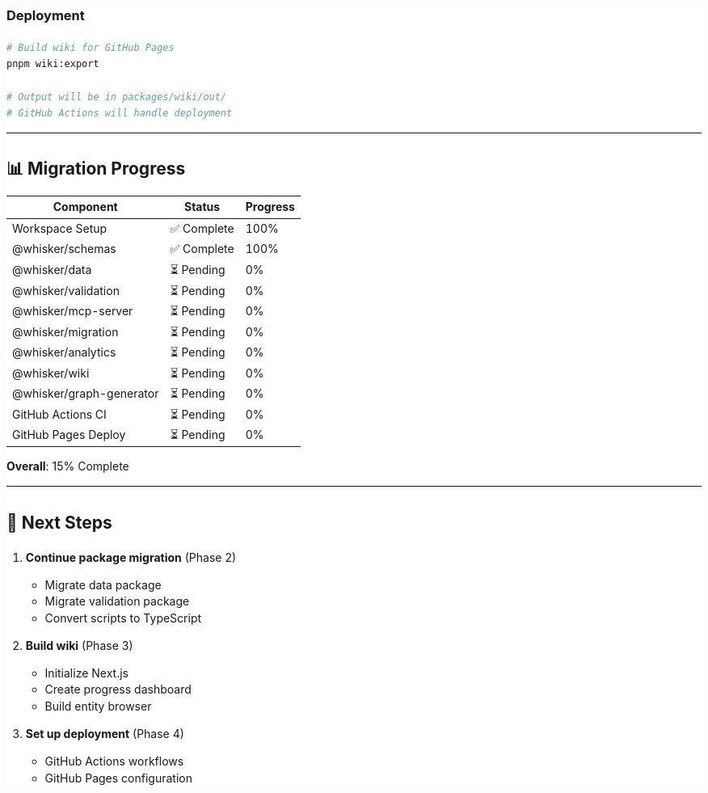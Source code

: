 ### Deployment
```bash
# Build wiki for GitHub Pages
pnpm wiki:export

# Output will be in packages/wiki/out/
# GitHub Actions will handle deployment
```

---

## 📊 Migration Progress

| Component | Status | Progress |
|-----------|--------|----------|
| Workspace Setup | ✅ Complete | 100% |
| @whisker/schemas | ✅ Complete | 100% |
| @whisker/data | ⏳ Pending | 0% |
| @whisker/validation | ⏳ Pending | 0% |
| @whisker/mcp-server | ⏳ Pending | 0% |
| @whisker/migration | ⏳ Pending | 0% |
| @whisker/analytics | ⏳ Pending | 0% |
| @whisker/wiki | ⏳ Pending | 0% |
| @whisker/graph-generator | ⏳ Pending | 0% |
| GitHub Actions CI | ⏳ Pending | 0% |
| GitHub Pages Deploy | ⏳ Pending | 0% |

**Overall**: 15% Complete

---

## 🎯 Next Steps

1. **Continue package migration** (Phase 2)
   - Migrate data package
   - Migrate validation package
   - Convert scripts to TypeScript

2. **Build wiki** (Phase 3)
   - Initialize Next.js
   - Create progress dashboard
   - Build entity browser

3. **Set up deployment** (Phase 4)
   - GitHub Actions workflows
   - GitHub Pages configuration
